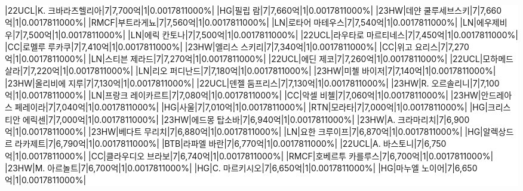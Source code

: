 |22UCL|K. 크바라츠헬리아|7|7,700억|1|0.0017811000%|
|HG|필립 람|7|7,660억|1|0.0017811000%|
|23HW|데얀 쿨루세브스키|7|7,660억|1|0.0017811000%|
|RMCF|부트라게뇨|7|7,560억|1|0.0017811000%|
|LN|로타어 마테우스|7|7,540억|1|0.0017811000%|
|LN|에우제비우|7|7,500억|1|0.0017811000%|
|LN|에릭 칸토나|7|7,500억|1|0.0017811000%|
|22UCL|라우타로 마르티네스|7|7,450억|1|0.0017811000%|
|CC|로멜루 루카쿠|7|7,410억|1|0.0017811000%|
|23HW|엘리스 스키리|7|7,340억|1|0.0017811000%|
|CC|위고 요리스|7|7,270억|1|0.0017811000%|
|LN|스티븐 제라드|7|7,270억|1|0.0017811000%|
|22UCL|에딘 제코|7|7,260억|1|0.0017811000%|
|22UCL|모하메드 살라|7|7,220억|1|0.0017811000%|
|LN|리오 퍼디난드|7|7,180억|1|0.0017811000%|
|23HW|미첼 바이저|7|7,140억|1|0.0017811000%|
|23HW|올리비에 지루|7|7,130억|1|0.0017811000%|
|22UCL|덴젤 둠프리스|7|7,130억|1|0.0017811000%|
|23HW|R. 오르솔리니|7|7,100억|1|0.0017811000%|
|LN|프랑크 레이카르트|7|7,080억|1|0.0017811000%|
|CC|악셀 비첼|7|7,060억|1|0.0017811000%|
|23HW|안드레아스 페레이라|7|7,040억|1|0.0017811000%|
|HG|사울|7|7,010억|1|0.0017811000%|
|RTN|모라타|7|7,000억|1|0.0017811000%|
|HG|크리스티안 에릭센|7|7,000억|1|0.0017811000%|
|23HW|에드몽 탑소바|7|6,940억|1|0.0017811000%|
|23HW|A. 크라마리치|7|6,900억|1|0.0017811000%|
|23HW|베다트 무리치|7|6,880억|1|0.0017811000%|
|LN|요한 크루이프|7|6,870억|1|0.0017811000%|
|HG|알렉상드르 라카제트|7|6,790억|1|0.0017811000%|
|BTB|라파엘 바란|7|6,770억|1|0.0017811000%|
|22UCL|A. 바스토니|7|6,750억|1|0.0017811000%|
|CC|클라우디오 브라보|7|6,740억|1|0.0017811000%|
|RMCF|호베르투 카를루스|7|6,700억|1|0.0017811000%|
|23HW|M. 아르놀트|7|6,700억|1|0.0017811000%|
|HG|C. 마르키시오|7|6,650억|1|0.0017811000%|
|HG|마누엘 노이어|7|6,650억|1|0.0017811000%|